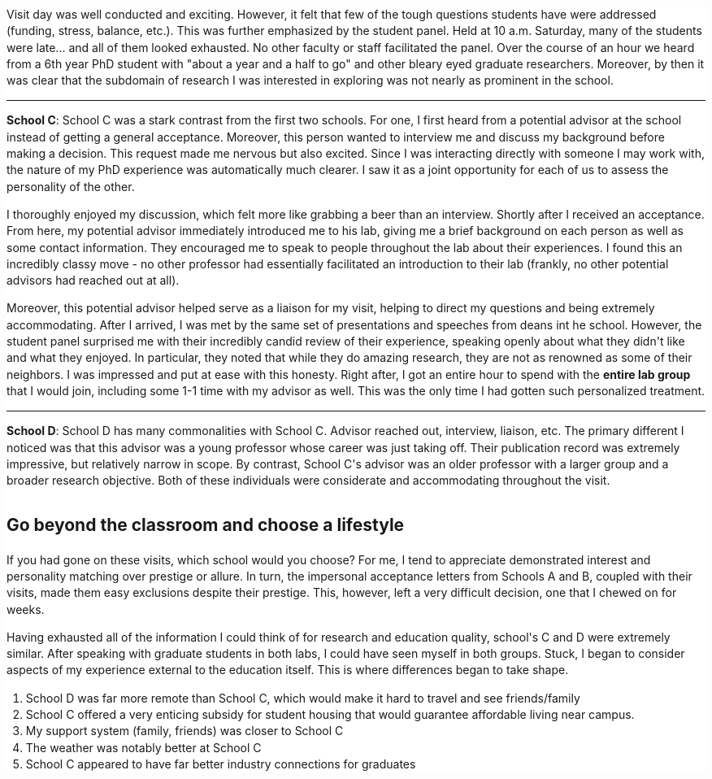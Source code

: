 Visit day was well conducted and exciting. However, it felt that few of the tough questions students have were addressed (funding, stress, balance, etc.). This was further emphasized by the student panel. Held at 10 a.m. Saturday, many of the students were late... and all of them looked exhausted. No other faculty or staff facilitated the panel. Over the course of an hour we heard from a 6th year PhD student with "about a year and a half to go" and other bleary eyed graduate researchers. Moreover, by then it was clear that the subdomain of research I was interested in exploring was not nearly as prominent in the school.

-------------------

**School C**: School C was a stark contrast from the first two schools. For one, I first heard from a potential advisor at the school instead of getting a general acceptance. Moreover, this person wanted to interview me and discuss my background before making a decision. This request made me nervous but also excited. Since I was interacting directly with someone I may work with, the nature of my PhD experience was automatically much clearer. I saw it as a joint opportunity for each of us to assess the personality of the other. 

I thoroughly enjoyed my discussion, which felt more like grabbing a beer than an interview. Shortly after I received an acceptance. From here, my potential advisor immediately introduced me to his lab, giving me a brief background on each person as well as some contact information. They encouraged me to speak to people throughout the lab about their experiences. I found this an incredibly classy move - no other professor had essentially facilitated an introduction to their lab (frankly, no other potential advisors had reached out at all). 

Moreover, this potential advisor helped serve as a liaison for my visit, helping to direct my questions and being extremely accommodating. After I arrived, I was met by the same set of presentations and speeches from deans int he school. However, the student panel surprised me with their incredibly candid review of their experience, speaking openly about what they didn't like and what they enjoyed. In particular, they noted that while they do amazing research, they are not as renowned as some of their neighbors. I was impressed and put at ease with this honesty. Right after, I got an entire hour to spend with the **entire lab group** that I would join, including some 1-1 time with my advisor as well. This was the only time I had gotten such personalized treatment.

------------------------

**School D**: School D has many commonalities with School C. Advisor reached out, interview, liaison, etc. The primary different I noticed was that this advisor was a young professor whose career was just taking off. Their publication record was extremely impressive, but relatively narrow in scope. By contrast, School C's advisor was an older professor with a larger group and a broader research objective. Both of these individuals were considerate and accommodating throughout the visit.

## Go beyond the classroom and choose a lifestyle

If you had gone on these visits, which school would you choose? For me, I tend to appreciate demonstrated interest and personality matching over prestige or allure. In turn, the impersonal acceptance letters from Schools A and B, coupled with their visits, made them easy exclusions despite their prestige. This, however, left a very difficult decision, one that I chewed on for weeks. 

Having exhausted all of the information I could think of for research and education quality, school's C and D were extremely similar. After speaking with graduate students in both labs, I could have seen myself in both groups. Stuck, I began to consider aspects of my experience external to the education itself. This is where differences began to take shape.
1. School D was far more remote than School C, which would make it hard to travel and see friends/family
2. School C offered a very enticing subsidy for student housing that would guarantee affordable living near campus.
3. My support system (family, friends) was closer to School C
4. The weather was notably better at School C
5. School C appeared to have far better industry connections for graduates
